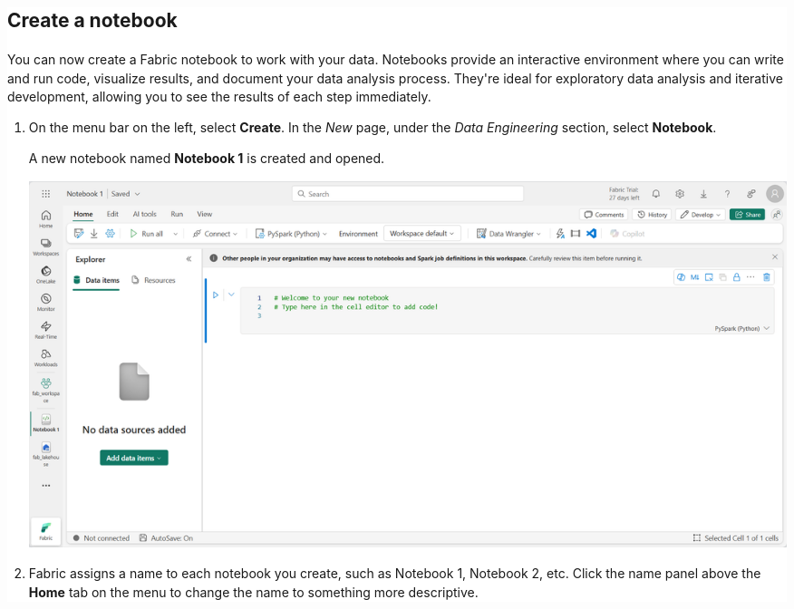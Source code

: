 ## Create a notebook

You can now create a Fabric notebook to work with your data. Notebooks provide an interactive environment where you can write and run code, visualize results, and document your data analysis process. They're ideal for exploratory data analysis and iterative development, allowing you to see the results of each step immediately.

1. On the menu bar on the left, select **Create**. In the *New* page, under the *Data Engineering* section, select **Notebook**.

    A new notebook named **Notebook 1** is created and opened.

    ![Screenshot of a new notebook.](./Images/new-notebook.png)

1. Fabric assigns a name to each notebook you create, such as Notebook 1, Notebook 2, etc. Click the name panel above the **Home** tab on the menu to change the name to something more descriptive.

